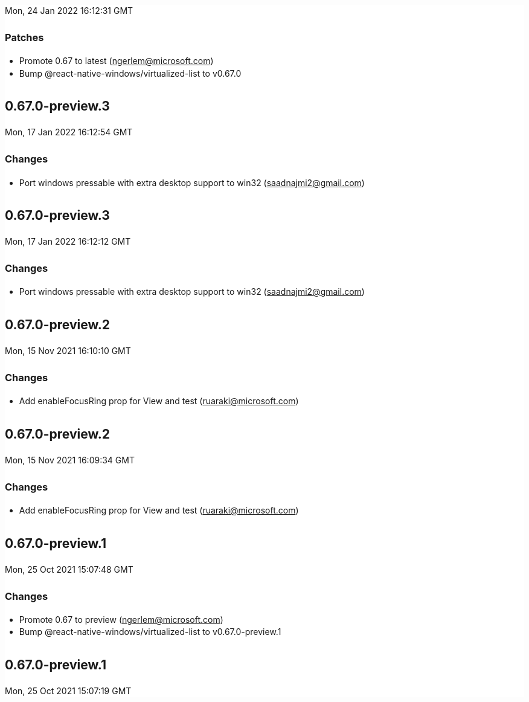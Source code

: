 Mon, 24 Jan 2022 16:12:31 GMT

### Patches

- Promote 0.67 to latest (ngerlem@microsoft.com)
- Bump @react-native-windows/virtualized-list to v0.67.0

## 0.67.0-preview.3

Mon, 17 Jan 2022 16:12:54 GMT

### Changes

- Port windows pressable with extra desktop support to win32 (saadnajmi2@gmail.com)

## 0.67.0-preview.3

Mon, 17 Jan 2022 16:12:12 GMT

### Changes

- Port windows pressable with extra desktop support to win32 (saadnajmi2@gmail.com)

## 0.67.0-preview.2

Mon, 15 Nov 2021 16:10:10 GMT

### Changes

- Add enableFocusRing prop for View and test (ruaraki@microsoft.com)

## 0.67.0-preview.2

Mon, 15 Nov 2021 16:09:34 GMT

### Changes

- Add enableFocusRing prop for View and test (ruaraki@microsoft.com)

## 0.67.0-preview.1

Mon, 25 Oct 2021 15:07:48 GMT

### Changes

- Promote 0.67 to preview (ngerlem@microsoft.com)
- Bump @react-native-windows/virtualized-list to v0.67.0-preview.1

## 0.67.0-preview.1

Mon, 25 Oct 2021 15:07:19 GMT
